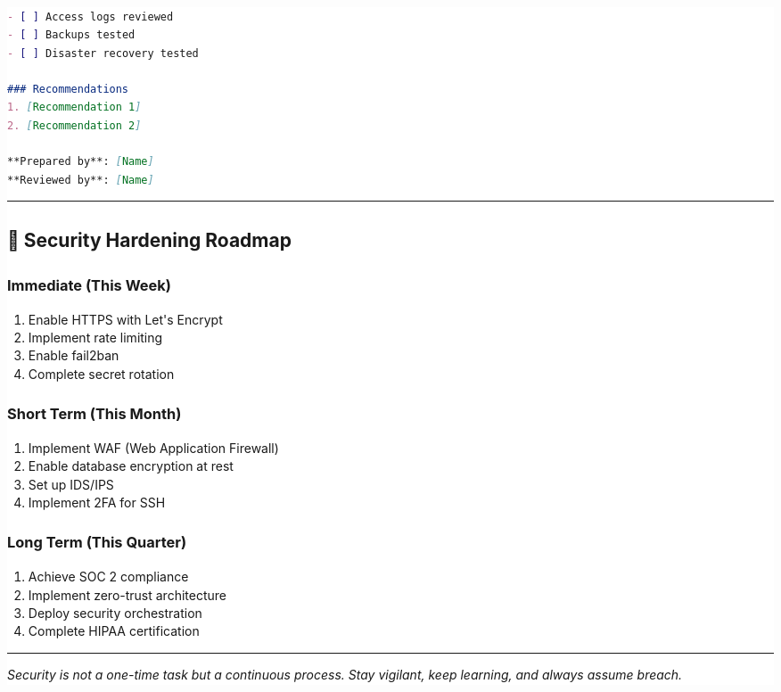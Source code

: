 ```markdown
- [ ] Access logs reviewed
- [ ] Backups tested
- [ ] Disaster recovery tested

### Recommendations
1. [Recommendation 1]
2. [Recommendation 2]

**Prepared by**: [Name]
**Reviewed by**: [Name]
```

---

## 🔮 Security Hardening Roadmap

### Immediate (This Week)
1. Enable HTTPS with Let's Encrypt
2. Implement rate limiting
3. Enable fail2ban
4. Complete secret rotation

### Short Term (This Month)
1. Implement WAF (Web Application Firewall)
2. Enable database encryption at rest
3. Set up IDS/IPS
4. Implement 2FA for SSH

### Long Term (This Quarter)
1. Achieve SOC 2 compliance
2. Implement zero-trust architecture
3. Deploy security orchestration
4. Complete HIPAA certification

---

*Security is not a one-time task but a continuous process. Stay vigilant, keep learning, and always assume breach.* 